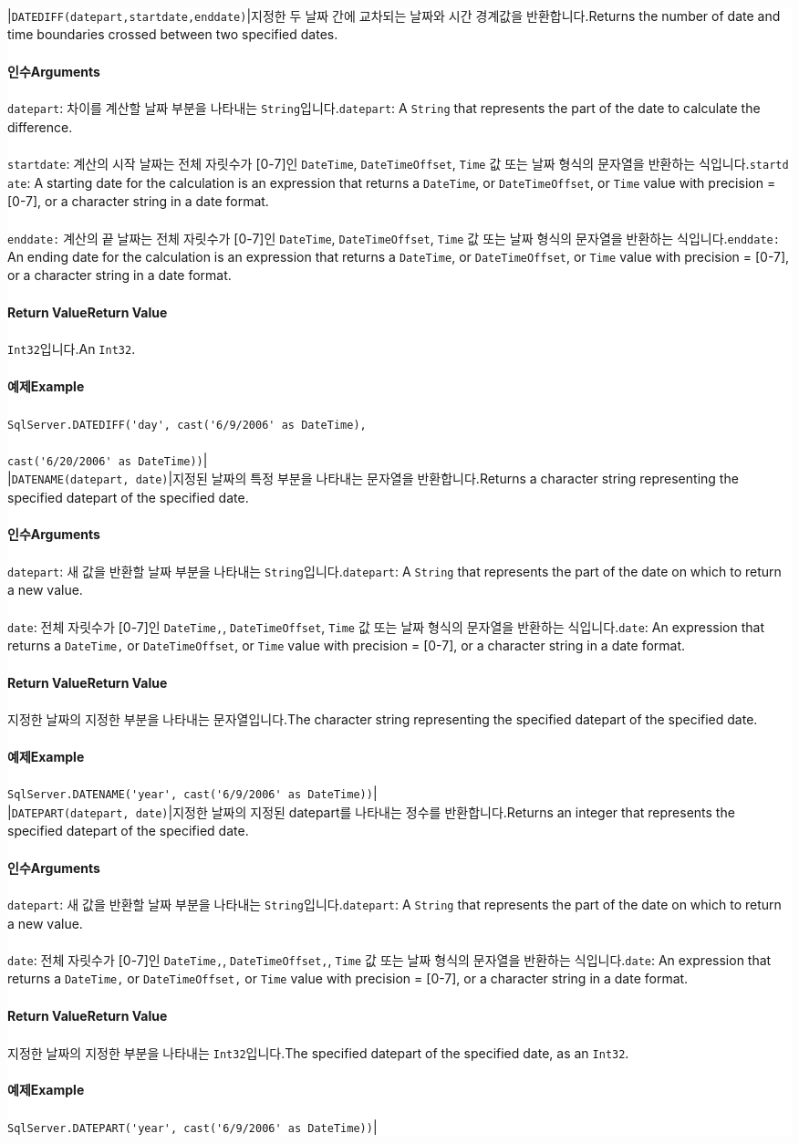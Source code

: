 |`DATEDIFF(datepart,startdate,enddate)`|<span data-ttu-id="285f0-118">지정한 두 날짜 간에 교차되는 날짜와 시간 경계값을 반환합니다.</span><span class="sxs-lookup"><span data-stu-id="285f0-118">Returns the number of date and time boundaries crossed between two specified dates.</span></span><br /><br /> <span data-ttu-id="285f0-119">**인수**</span><span class="sxs-lookup"><span data-stu-id="285f0-119">**Arguments**</span></span><br /><br /> <span data-ttu-id="285f0-120">`datepart`: 차이를 계산할 날짜 부분을 나타내는 `String`입니다.</span><span class="sxs-lookup"><span data-stu-id="285f0-120">`datepart`: A `String` that represents the part of the date to calculate the difference.</span></span><br /><br /> <span data-ttu-id="285f0-121">`startdate`: 계산의 시작 날짜는 전체 자릿수가 [0-7]인 `DateTime`, `DateTimeOffset`, `Time` 값 또는 날짜 형식의 문자열을 반환하는 식입니다.</span><span class="sxs-lookup"><span data-stu-id="285f0-121">`startdate`: A starting date for the calculation is an expression that returns a `DateTime`, or `DateTimeOffset`, or `Time` value with precision = [0-7], or a character string in a date format.</span></span><br /><br /> <span data-ttu-id="285f0-122">`enddate:` 계산의 끝 날짜는 전체 자릿수가 [0-7]인 `DateTime`, `DateTimeOffset`, `Time` 값 또는 날짜 형식의 문자열을 반환하는 식입니다.</span><span class="sxs-lookup"><span data-stu-id="285f0-122">`enddate:` An ending date for the calculation is an expression that returns a `DateTime`, or `DateTimeOffset`, or `Time` value with precision = [0-7], or a character string in a date format.</span></span><br /><br /> <span data-ttu-id="285f0-123">**Return Value**</span><span class="sxs-lookup"><span data-stu-id="285f0-123">**Return Value**</span></span><br /><br /> <span data-ttu-id="285f0-124">`Int32`입니다.</span><span class="sxs-lookup"><span data-stu-id="285f0-124">An `Int32`.</span></span><br /><br /> <span data-ttu-id="285f0-125">**예제**</span><span class="sxs-lookup"><span data-stu-id="285f0-125">**Example**</span></span><br /><br /> `SqlServer.DATEDIFF('day', cast('6/9/2006' as DateTime),`<br /><br /> `cast('6/20/2006' as DateTime))`|  
|`DATENAME(datepart, date)`|<span data-ttu-id="285f0-126">지정된 날짜의 특정 부분을 나타내는 문자열을 반환합니다.</span><span class="sxs-lookup"><span data-stu-id="285f0-126">Returns a character string representing the specified datepart of the specified date.</span></span><br /><br /> <span data-ttu-id="285f0-127">**인수**</span><span class="sxs-lookup"><span data-stu-id="285f0-127">**Arguments**</span></span><br /><br /> <span data-ttu-id="285f0-128">`datepart`: 새 값을 반환할 날짜 부분을 나타내는 `String`입니다.</span><span class="sxs-lookup"><span data-stu-id="285f0-128">`datepart`: A `String` that represents the part of the date on which to return a new value.</span></span><br /><br /> <span data-ttu-id="285f0-129">`date`: 전체 자릿수가 [0-7]인 `DateTime,`, `DateTimeOffset`, `Time` 값 또는 날짜 형식의 문자열을 반환하는 식입니다.</span><span class="sxs-lookup"><span data-stu-id="285f0-129">`date`: An expression that returns a `DateTime,` or `DateTimeOffset`, or `Time` value with precision = [0-7], or a character string in a date format.</span></span><br /><br /> <span data-ttu-id="285f0-130">**Return Value**</span><span class="sxs-lookup"><span data-stu-id="285f0-130">**Return Value**</span></span><br /><br /> <span data-ttu-id="285f0-131">지정한 날짜의 지정한 부분을 나타내는 문자열입니다.</span><span class="sxs-lookup"><span data-stu-id="285f0-131">The character string representing the specified datepart of the specified date.</span></span><br /><br /> <span data-ttu-id="285f0-132">**예제**</span><span class="sxs-lookup"><span data-stu-id="285f0-132">**Example**</span></span><br /><br /> `SqlServer.DATENAME('year', cast('6/9/2006' as DateTime))`|  
|`DATEPART(datepart, date)`|<span data-ttu-id="285f0-133">지정한 날짜의 지정된 datepart를 나타내는 정수를 반환합니다.</span><span class="sxs-lookup"><span data-stu-id="285f0-133">Returns an integer that represents the specified datepart of the specified date.</span></span><br /><br /> <span data-ttu-id="285f0-134">**인수**</span><span class="sxs-lookup"><span data-stu-id="285f0-134">**Arguments**</span></span><br /><br /> <span data-ttu-id="285f0-135">`datepart`: 새 값을 반환할 날짜 부분을 나타내는 `String`입니다.</span><span class="sxs-lookup"><span data-stu-id="285f0-135">`datepart`: A `String` that represents the part of the date on which to return a new value.</span></span><br /><br /> <span data-ttu-id="285f0-136">`date`: 전체 자릿수가 [0-7]인 `DateTime,`, `DateTimeOffset,`, `Time` 값 또는 날짜 형식의 문자열을 반환하는 식입니다.</span><span class="sxs-lookup"><span data-stu-id="285f0-136">`date`: An expression that returns a `DateTime,` or `DateTimeOffset,` or `Time` value with precision = [0-7], or a character string in a date format.</span></span><br /><br /> <span data-ttu-id="285f0-137">**Return Value**</span><span class="sxs-lookup"><span data-stu-id="285f0-137">**Return Value**</span></span><br /><br /> <span data-ttu-id="285f0-138">지정한 날짜의 지정한 부분을 나타내는 `Int32`입니다.</span><span class="sxs-lookup"><span data-stu-id="285f0-138">The specified datepart of the specified date, as an `Int32`.</span></span><br /><br /> <span data-ttu-id="285f0-139">**예제**</span><span class="sxs-lookup"><span data-stu-id="285f0-139">**Example**</span></span><br /><br /> `SqlServer.DATEPART('year', cast('6/9/2006' as DateTime))`|  